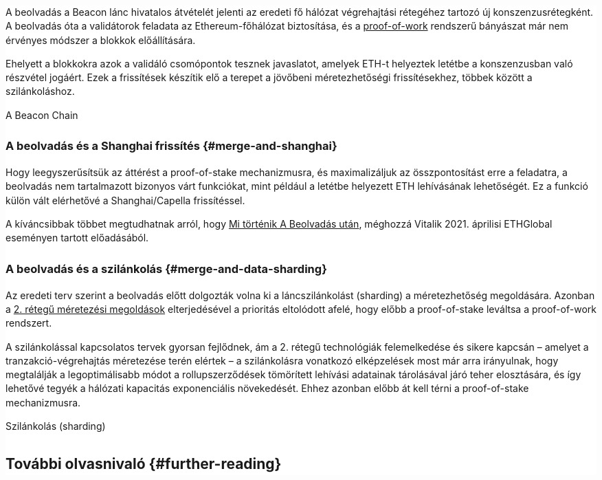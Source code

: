 A beolvadás a Beacon lánc hivatalos átvételét jelenti az eredeti fő hálózat végrehajtási rétegéhez tartozó új konszenzusrétegként. A beolvadás óta a validátorok feladata az Ethereum-főhálózat biztosítása, és a [proof-of-work](/developers/docs/consensus-mechanisms/pow/) rendszerű bányászat már nem érvényes módszer a blokkok előállítására.

Ehelyett a blokkokra azok a validáló csomópontok tesznek javaslatot, amelyek ETH-t helyeztek letétbe a konszenzusban való részvétel jogáért. Ezek a frissítések készítik elő a terepet a jövőbeni méretezhetőségi frissítésekhez, többek között a szilánkoláshoz.

<ButtonLink to="/roadmap/beacon-chain/">
  A Beacon Chain
</ButtonLink>

### A beolvadás és a Shanghai frissítés {#merge-and-shanghai}

Hogy leegyszerűsítsük az áttérést a proof-of-stake mechanizmusra, és maximalizáljuk az összpontosítást erre a feladatra, a beolvadás nem tartalmazott bizonyos várt funkciókat, mint például a letétbe helyezett ETH lehívásának lehetőségét. Ez a funkció külön vált elérhetővé a Shanghai/Capella frissítéssel.

A kíváncsibbak többet megtudhatnak arról, hogy [Mi történik A Beolvadás után](https://youtu.be/7ggwLccuN5s?t=101), méghozzá Vitalik 2021. áprilisi ETHGlobal eseményen tartott előadásából.

### A beolvadás és a szilánkolás {#merge-and-data-sharding}

Az eredeti terv szerint a beolvadás előtt dolgozták volna ki a láncszilánkolást (sharding) a méretezhetőség megoldására. Azonban a [2. rétegű méretezési megoldások](/layer-2/) elterjedésével a prioritás eltolódott afelé, hogy előbb a proof-of-stake leváltsa a proof-of-work rendszert.

A szilánkolással kapcsolatos tervek gyorsan fejlődnek, ám a 2. rétegű technológiák felemelkedése és sikere kapcsán – amelyet a tranzakció-végrehajtás méretezése terén elértek – a szilánkolásra vonatkozó elképzelések most már arra irányulnak, hogy megtalálják a legoptimálisabb módot a rollupszerződések tömörített lehívási adatainak tárolásával járó teher elosztására, és így lehetővé tegyék a hálózati kapacitás exponenciális növekedését. Ehhez azonban előbb át kell térni a proof-of-stake mechanizmusra.

<ButtonLink to="/roadmap/danksharding/">
  Szilánkolás (sharding)
</ButtonLink>

## További olvasnivaló {#further-reading}

<MergeArticleList />

<QuizWidget quizKey="merge" />
